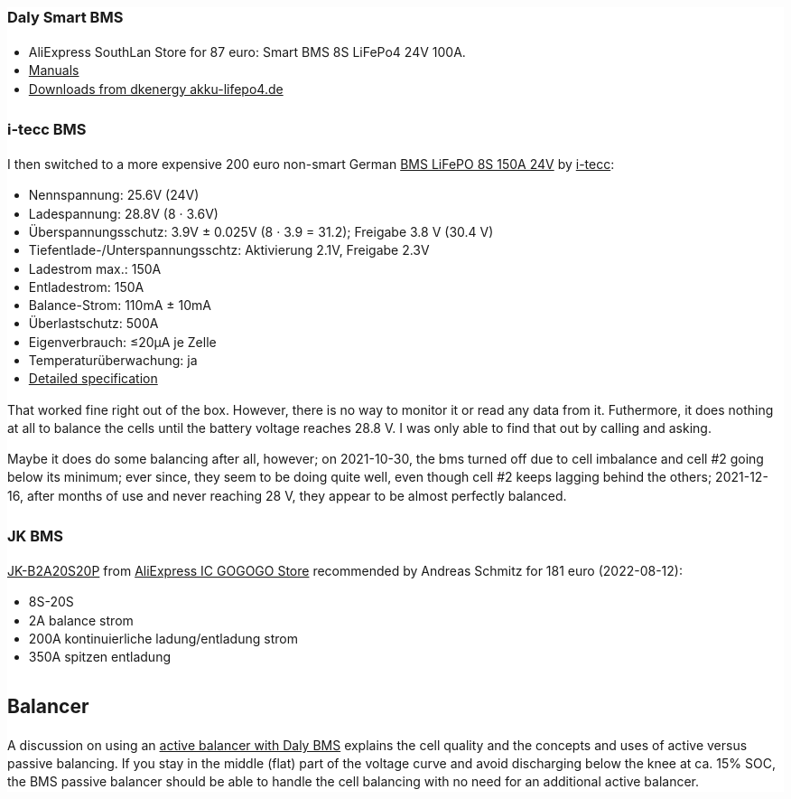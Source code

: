 ### Daly Smart BMS

- AliExpress SouthLan Store for 87 euro: Smart BMS 8S LiFePo4 24V 100A.
- [Manuals](file:///UsersUsers/jta/j/doc/hardware/manual/daly_bms/)
- [Downloads from dkenergy akku-lifepo4.de](https://www.akku-lifepo4.de/download)



### i-tecc BMS

I then switched to a more expensive 200 euro non-smart German 
[BMS LiFePO 8S 150A 24V](https://www.i-tecc.de/shop/bmspcm/bms-lifepo4/8s-24v/511/bms-lifepo-8s-150a-24v)
by [i-tecc](https://www.i-tecc.de):

- Nennspannung: 25.6V (24V)
- Ladespannung: 28.8V (8 &middot; 3.6V)
- Überspannungsschutz: 3.9V ± 0.025V (8 &middot; 3.9 = 31.2); Freigabe 3.8 V (30.4 V)
- Tiefentlade-/Unterspannungsschtz: Aktivierung 2.1V, Freigabe 2.3V
- Ladestrom max.: 150A
- Entladestrom: 150A
- Balance-Strom: 110mA ± 10mA
- Überlastschutz: 500A
- Eigenverbrauch: ≤20µA je Zelle
- Temperaturüberwachung: ja
- [Detailed specification](doc/pv/itecc_bms_lifepo_8s_150a_24v.pdf)

That worked fine right out of the box.
However, there is no way to monitor it or read any data from it.
Futhermore, it does nothing at all to balance the cells until the battery voltage reaches 28.8 V.
I was only able to find that out by calling and asking.

Maybe it does do some balancing after all, however;
on 2021-10-30, the bms turned off due to cell imbalance and cell #2 going below its minimum;
ever since, they seem to be doing quite well, even though cell #2 keeps lagging behind the others;
2021-12-16, after months of use and never reaching 28 V, they appear to be almost perfectly balanced.



### JK BMS

[JK-B2A20S20P](/Users/jta/j/doc/house/huenerberg/waldrain/html/waldrain.github.io/doc/pv/jkbms.pdf)
from [AliExpress IC GOGOGO Store](https://de.aliexpress.com/item/4000529723243.html) recommended
by Andreas Schmitz for 181 euro (2022-08-12):

- 8S-20S
- 2A balance strom
- 200A kontinuierliche ladung/entladung strom
- 350A spitzen entladung

## Balancer

A discussion on using
an [active balancer with Daly BMS](https://diysolarforum.com/threads/active-balancer-with-daly-bms-51-2v-280ah-pack.15565) explains
the cell quality and the concepts and uses of active versus passive balancing.
If you stay in the middle (flat) part of the voltage curve and avoid discharging below the knee at ca. 15% SOC, the BMS passive balancer should be able to handle the cell balancing with no need for an additional active balancer.
